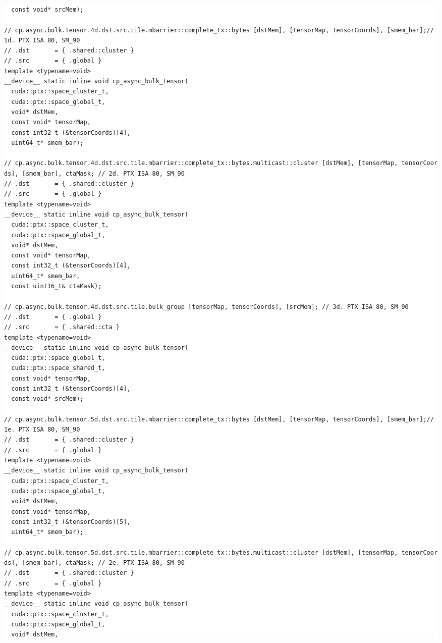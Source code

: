 ```cuda
  const void* srcMem);

// cp.async.bulk.tensor.4d.dst.src.tile.mbarrier::complete_tx::bytes [dstMem], [tensorMap, tensorCoords], [smem_bar];// 1d. PTX ISA 80, SM_90
// .dst       = { .shared::cluster }
// .src       = { .global }
template <typename=void>
__device__ static inline void cp_async_bulk_tensor(
  cuda::ptx::space_cluster_t,
  cuda::ptx::space_global_t,
  void* dstMem,
  const void* tensorMap,
  const int32_t (&tensorCoords)[4],
  uint64_t* smem_bar);

// cp.async.bulk.tensor.4d.dst.src.tile.mbarrier::complete_tx::bytes.multicast::cluster [dstMem], [tensorMap, tensorCoords], [smem_bar], ctaMask; // 2d. PTX ISA 80, SM_90
// .dst       = { .shared::cluster }
// .src       = { .global }
template <typename=void>
__device__ static inline void cp_async_bulk_tensor(
  cuda::ptx::space_cluster_t,
  cuda::ptx::space_global_t,
  void* dstMem,
  const void* tensorMap,
  const int32_t (&tensorCoords)[4],
  uint64_t* smem_bar,
  const uint16_t& ctaMask);

// cp.async.bulk.tensor.4d.dst.src.tile.bulk_group [tensorMap, tensorCoords], [srcMem]; // 3d. PTX ISA 80, SM_90
// .dst       = { .global }
// .src       = { .shared::cta }
template <typename=void>
__device__ static inline void cp_async_bulk_tensor(
  cuda::ptx::space_global_t,
  cuda::ptx::space_shared_t,
  const void* tensorMap,
  const int32_t (&tensorCoords)[4],
  const void* srcMem);

// cp.async.bulk.tensor.5d.dst.src.tile.mbarrier::complete_tx::bytes [dstMem], [tensorMap, tensorCoords], [smem_bar];// 1e. PTX ISA 80, SM_90
// .dst       = { .shared::cluster }
// .src       = { .global }
template <typename=void>
__device__ static inline void cp_async_bulk_tensor(
  cuda::ptx::space_cluster_t,
  cuda::ptx::space_global_t,
  void* dstMem,
  const void* tensorMap,
  const int32_t (&tensorCoords)[5],
  uint64_t* smem_bar);

// cp.async.bulk.tensor.5d.dst.src.tile.mbarrier::complete_tx::bytes.multicast::cluster [dstMem], [tensorMap, tensorCoords], [smem_bar], ctaMask; // 2e. PTX ISA 80, SM_90
// .dst       = { .shared::cluster }
// .src       = { .global }
template <typename=void>
__device__ static inline void cp_async_bulk_tensor(
  cuda::ptx::space_cluster_t,
  cuda::ptx::space_global_t,
  void* dstMem,
```

[`sad`]: https://docs.nvidia.com/cuda/parallel-thread-execution/index.html#integer-arithmetic-instructions-sad
[`div`]: https://docs.nvidia.com/cuda/parallel-thread-execution/index.html#integer-arithmetic-instructions-div
[`rem`]: https://docs.nvidia.com/cuda/parallel-thread-execution/index.html#integer-arithmetic-instructions-rem
[`abs`]: https://docs.nvidia.com/cuda/parallel-thread-execution/index.html#integer-arithmetic-instructions-abs
[`neg`]: https://docs.nvidia.com/cuda/parallel-thread-execution/index.html#integer-arithmetic-instructions-neg
[`min`]: https://docs.nvidia.com/cuda/parallel-thread-execution/index.html#integer-arithmetic-instructions-min
[`max`]: https://docs.nvidia.com/cuda/parallel-thread-execution/index.html#integer-arithmetic-instructions-max
[`popc`]: https://docs.nvidia.com/cuda/parallel-thread-execution/index.html#integer-arithmetic-instructions-popc
[`clz`]: https://docs.nvidia.com/cuda/parallel-thread-execution/index.html#integer-arithmetic-instructions-clz
[`bfind`]: https://docs.nvidia.com/cuda/parallel-thread-execution/index.html#integer-arithmetic-instructions-bfind
[`fns`]: https://docs.nvidia.com/cuda/parallel-thread-execution/index.html#integer-arithmetic-instructions-fns
[`brev`]: https://docs.nvidia.com/cuda/parallel-thread-execution/index.html#integer-arithmetic-instructions-brev
[`bfe`]: https://docs.nvidia.com/cuda/parallel-thread-execution/index.html#integer-arithmetic-instructions-bfe
[`bfi`]: https://docs.nvidia.com/cuda/parallel-thread-execution/index.html#integer-arithmetic-instructions-bfi
[`szext`]: https://docs.nvidia.com/cuda/parallel-thread-execution/index.html#integer-arithmetic-instructions-szext
[`bmsk`]: https://docs.nvidia.com/cuda/parallel-thread-execution/index.html#integer-arithmetic-instructions-bmsk
[`dp4a`]: https://docs.nvidia.com/cuda/parallel-thread-execution/index.html#integer-arithmetic-instructions-dp4a
[`dp2a`]: https://docs.nvidia.com/cuda/parallel-thread-execution/index.html#integer-arithmetic-instructions-dp2a
[`add.cc`]: https://docs.nvidia.com/cuda/parallel-thread-execution/index.html#extended-precision-arithmetic-instructions-add-cc
[`addc`]: https://docs.nvidia.com/cuda/parallel-thread-execution/index.html#extended-precision-arithmetic-instructions-addc
[`sub.cc`]: https://docs.nvidia.com/cuda/parallel-thread-execution/index.html#extended-precision-arithmetic-instructions-sub-cc
[`subc`]: https://docs.nvidia.com/cuda/parallel-thread-execution/index.html#extended-precision-arithmetic-instructions-subc
[`mad.cc`]: https://docs.nvidia.com/cuda/parallel-thread-execution/index.html#extended-precision-arithmetic-instructions-mad-cc
[`madc`]: https://docs.nvidia.com/cuda/parallel-thread-execution/index.html#extended-precision-arithmetic-instructions-madc
[`testp`]: https://docs.nvidia.com/cuda/parallel-thread-execution/index.html#floating-point-instructions-testp
[`copysign`]: https://docs.nvidia.com/cuda/parallel-thread-execution/index.html#floating-point-instructions-copysign
[`add`]: https://docs.nvidia.com/cuda/parallel-thread-execution/index.html#floating-point-instructions-add
[`sub`]: https://docs.nvidia.com/cuda/parallel-thread-execution/index.html#floating-point-instructions-sub
[`mul`]: https://docs.nvidia.com/cuda/parallel-thread-execution/index.html#floating-point-instructions-mul
[`fma`]: https://docs.nvidia.com/cuda/parallel-thread-execution/index.html#floating-point-instructions-fma
[`mad`]: https://docs.nvidia.com/cuda/parallel-thread-execution/index.html#floating-point-instructions-mad
[`div`]: https://docs.nvidia.com/cuda/parallel-thread-execution/index.html#floating-point-instructions-div
[`abs`]: https://docs.nvidia.com/cuda/parallel-thread-execution/index.html#floating-point-instructions-abs
[`neg`]: https://docs.nvidia.com/cuda/parallel-thread-execution/index.html#floating-point-instructions-neg
[`min`]: https://docs.nvidia.com/cuda/parallel-thread-execution/index.html#floating-point-instructions-min
[`max`]: https://docs.nvidia.com/cuda/parallel-thread-execution/index.html#floating-point-instructions-max
[`rcp`]: https://docs.nvidia.com/cuda/parallel-thread-execution/index.html#floating-point-instructions-rcp
[`rcp.approx.ftz.f64`]: https://docs.nvidia.com/cuda/parallel-thread-execution/index.html#floating-point-instructions-rcp-approx-ftz-f64
[`sqrt`]: https://docs.nvidia.com/cuda/parallel-thread-execution/index.html#floating-point-instructions-sqrt
[`rsqrt`]: https://docs.nvidia.com/cuda/parallel-thread-execution/index.html#floating-point-instructions-rsqrt
[`rsqrt.approx.ftz.f64`]: https://docs.nvidia.com/cuda/parallel-thread-execution/index.html#floating-point-instructions-rsqrt-approx-ftz-f64
[`sin`]: https://docs.nvidia.com/cuda/parallel-thread-execution/index.html#floating-point-instructions-sin
[`cos`]: https://docs.nvidia.com/cuda/parallel-thread-execution/index.html#floating-point-instructions-cos
[`lg2`]: https://docs.nvidia.com/cuda/parallel-thread-execution/index.html#floating-point-instructions-lg2
[`ex2`]: https://docs.nvidia.com/cuda/parallel-thread-execution/index.html#floating-point-instructions-ex2
[`tanh`]: https://docs.nvidia.com/cuda/parallel-thread-execution/index.html#floating-point-instructions-tanh
[`add`]: https://docs.nvidia.com/cuda/parallel-thread-execution/index.html#half-precision-floating-point-instructions-add
[`sub`]: https://docs.nvidia.com/cuda/parallel-thread-execution/index.html#half-precision-floating-point-instructions-sub
[`mul`]: https://docs.nvidia.com/cuda/parallel-thread-execution/index.html#half-precision-floating-point-instructions-mul
[`fma`]: https://docs.nvidia.com/cuda/parallel-thread-execution/index.html#half-precision-floating-point-instructions-fma
[`neg`]: https://docs.nvidia.com/cuda/parallel-thread-execution/index.html#half-precision-floating-point-instructions-neg
[`abs`]: https://docs.nvidia.com/cuda/parallel-thread-execution/index.html#half-precision-floating-point-instructions-abs
[`min`]: https://docs.nvidia.com/cuda/parallel-thread-execution/index.html#half-precision-floating-point-instructions-min
[`max`]: https://docs.nvidia.com/cuda/parallel-thread-execution/index.html#half-precision-floating-point-instructions-max
[`tanh`]: https://docs.nvidia.com/cuda/parallel-thread-execution/index.html#half-precision-floating-point-instructions-tanh
[`ex2`]: https://docs.nvidia.com/cuda/parallel-thread-execution/index.html#half-precision-floating-point-instructions-ex2
[`set`]: https://docs.nvidia.com/cuda/parallel-thread-execution/index.html#comparison-and-selection-instructions-set
[`setp`]: https://docs.nvidia.com/cuda/parallel-thread-execution/index.html#comparison-and-selection-instructions-setp
[`selp`]: https://docs.nvidia.com/cuda/parallel-thread-execution/index.html#comparison-and-selection-instructions-selp
[`slct`]: https://docs.nvidia.com/cuda/parallel-thread-execution/index.html#comparison-and-selection-instructions-slct
[`set`]: https://docs.nvidia.com/cuda/parallel-thread-execution/index.html#half-precision-comparison-instructions-set
[`setp`]: https://docs.nvidia.com/cuda/parallel-thread-execution/index.html#half-precision-comparison-instructions-setp
[`and`]: https://docs.nvidia.com/cuda/parallel-thread-execution/index.html#logic-and-shift-instructions-and
[`or`]: https://docs.nvidia.com/cuda/parallel-thread-execution/index.html#logic-and-shift-instructions-or
[`xor`]: https://docs.nvidia.com/cuda/parallel-thread-execution/index.html#logic-and-shift-instructions-xor
[`not`]: https://docs.nvidia.com/cuda/parallel-thread-execution/index.html#logic-and-shift-instructions-not
[`cnot`]: https://docs.nvidia.com/cuda/parallel-thread-execution/index.html#logic-and-shift-instructions-cnot
[`lop3`]: https://docs.nvidia.com/cuda/parallel-thread-execution/index.html#logic-and-shift-instructions-lop3
[`shf`]: https://docs.nvidia.com/cuda/parallel-thread-execution/index.html#logic-and-shift-instructions-shf
[`shl`]: https://docs.nvidia.com/cuda/parallel-thread-execution/index.html#logic-and-shift-instructions-shl
[`shr`]: https://docs.nvidia.com/cuda/parallel-thread-execution/index.html#logic-and-shift-instructions-shr
[`mov`]: https://docs.nvidia.com/cuda/parallel-thread-execution/index.html#data-movement-and-conversion-instructions-mov-2
[`shfl (deprecated)`]: https://docs.nvidia.com/cuda/parallel-thread-execution/index.html#data-movement-and-conversion-instructions-shfl-deprecated
[`shfl.sync`]: https://docs.nvidia.com/cuda/parallel-thread-execution/index.html#data-movement-and-conversion-instructions-shfl-sync
[`prmt`]: https://docs.nvidia.com/cuda/parallel-thread-execution/index.html#data-movement-and-conversion-instructions-prmt
[`ld`]: https://docs.nvidia.com/cuda/parallel-thread-execution/index.html#data-movement-and-conversion-instructions-ld
[`ld.global.nc`]: https://docs.nvidia.com/cuda/parallel-thread-execution/index.html#data-movement-and-conversion-instructions-ld-global-nc
[`ldu`]: https://docs.nvidia.com/cuda/parallel-thread-execution/index.html#data-movement-and-conversion-instructions-ldu
[`st`]: https://docs.nvidia.com/cuda/parallel-thread-execution/index.html#data-movement-and-conversion-instructions-st
[`st.async`]: #stasync
[`multimem.ld_reduce, multimem.st, multimem.red`]: https://docs.nvidia.com/cuda/parallel-thread-execution/index.html#data-movement-and-conversion-instructions-multimem-ld-reduce-multimem-st-multimem-red
[`prefetch, prefetchu`]: https://docs.nvidia.com/cuda/parallel-thread-execution/index.html#data-movement-and-conversion-instructions-prefetch-prefetchu
[`applypriority`]: https://docs.nvidia.com/cuda/parallel-thread-execution/index.html#data-movement-and-conversion-instructions-applypriority
[`discard`]: https://docs.nvidia.com/cuda/parallel-thread-execution/index.html#data-movement-and-conversion-instructions-discard
[`createpolicy`]: https://docs.nvidia.com/cuda/parallel-thread-execution/index.html#data-movement-and-conversion-instructions-createpolicy
[`isspacep`]: https://docs.nvidia.com/cuda/parallel-thread-execution/index.html#data-movement-and-conversion-instructions-isspacep
[`cvta`]: https://docs.nvidia.com/cuda/parallel-thread-execution/index.html#data-movement-and-conversion-instructions-cvta
[`cvt`]: https://docs.nvidia.com/cuda/parallel-thread-execution/index.html#data-movement-and-conversion-instructions-cvt
[`cvt.pack`]: https://docs.nvidia.com/cuda/parallel-thread-execution/index.html#data-movement-and-conversion-instructions-cvt-pack
[`mapa`]: #mapa
[`getctarank`]: #getctarank
[`cp.async`]: https://docs.nvidia.com/cuda/parallel-thread-execution/index.html#data-movement-and-conversion-instructions-cp-async
[`cp.async.commit_group`]: https://docs.nvidia.com/cuda/parallel-thread-execution/index.html#data-movement-and-conversion-instructions-cp-async-commit-group
[`cp.async.wait_group / cp.async.wait_all`]: https://docs.nvidia.com/cuda/parallel-thread-execution/index.html#data-movement-and-conversion-instructions-cp-async-wait-group-cp-async-wait-all
[`cp.async.bulk`]: #cpasyncbulk
[`cp.reduce.async.bulk`]: #cpreduceasyncbulk
[`cp.async.bulk.prefetch`]: https://docs.nvidia.com/cuda/parallel-thread-execution/index.html#data-movement-and-conversion-instructions-cp-async-bulk-prefetch
[`cp.async.bulk.tensor`]: #cpasyncbulktensor
[`cp.reduce.async.bulk.tensor`]: #cpreduceasyncbulktensor
[`cp.async.bulk.prefetch.tensor`]: https://docs.nvidia.com/cuda/parallel-thread-execution/index.html#data-movement-and-conversion-instructions-cp-async-bulk-prefetch-tensor
[`cp.async.bulk.commit_group`]: #cpasyncbulkcommit_group
[`cp.async.bulk.wait_group`]: #cpasyncbulkwait_group
[`tensormap.replace`]: https://docs.nvidia.com/cuda/parallel-thread-execution/index.html#data-movement-and-conversion-instructions-tensormap-replace
[`tex`]: https://docs.nvidia.com/cuda/parallel-thread-execution/index.html#texture-instructions-tex
[`tld4`]: https://docs.nvidia.com/cuda/parallel-thread-execution/index.html#texture-instructions-tld4
[`txq`]: https://docs.nvidia.com/cuda/parallel-thread-execution/index.html#texture-instructions-txq
[`istypep`]: https://docs.nvidia.com/cuda/parallel-thread-execution/index.html#texture-instructions-istypep
[`suld`]: https://docs.nvidia.com/cuda/parallel-thread-execution/index.html#surface-instructions-suld
[`sust`]: https://docs.nvidia.com/cuda/parallel-thread-execution/index.html#surface-instructions-sust
[`sured`]: https://docs.nvidia.com/cuda/parallel-thread-execution/index.html#surface-instructions-sured
[`suq`]: https://docs.nvidia.com/cuda/parallel-thread-execution/index.html#surface-instructions-suq
[`{}`]: https://docs.nvidia.com/cuda/parallel-thread-execution/index.html#control-flow-instructions-curly-braces
[`@`]: https://docs.nvidia.com/cuda/parallel-thread-execution/index.html#control-flow-instructions-at
[`bra`]: https://docs.nvidia.com/cuda/parallel-thread-execution/index.html#control-flow-instructions-bra
[`brx.idx`]: https://docs.nvidia.com/cuda/parallel-thread-execution/index.html#control-flow-instructions-brx-idx
[`call`]: https://docs.nvidia.com/cuda/parallel-thread-execution/index.html#control-flow-instructions-call
[`ret`]: https://docs.nvidia.com/cuda/parallel-thread-execution/index.html#control-flow-instructions-ret
[`exit`]: https://docs.nvidia.com/cuda/parallel-thread-execution/index.html#control-flow-instructions-exit
[`bar, barrier`]: https://docs.nvidia.com/cuda/parallel-thread-execution/index.html#parallel-synchronization-and-communication-instructions-bar-barrier
[`bar.warp.sync`]: https://docs.nvidia.com/cuda/parallel-thread-execution/index.html#parallel-synchronization-and-communication-instructions-bar-warp-sync
[`barrier.cluster`]: #barriercluster
[`membar`]: https://docs.nvidia.com/cuda/parallel-thread-execution/index.html#parallel-synchronization-and-communication-instructions-membar-fence
[`fence`]: #fence
[`atom`]: https://docs.nvidia.com/cuda/parallel-thread-execution/index.html#parallel-synchronization-and-communication-instructions-atom
[`red`]: https://docs.nvidia.com/cuda/parallel-thread-execution/index.html#parallel-synchronization-and-communication-instructions-red
[`red.async`]: #redasync
[`vote (deprecated)`]: https://docs.nvidia.com/cuda/parallel-thread-execution/index.html#parallel-synchronization-and-communication-instructions-vote-deprecated
[`vote.sync`]: https://docs.nvidia.com/cuda/parallel-thread-execution/index.html#parallel-synchronization-and-communication-instructions-vote-sync
[`match.sync`]: https://docs.nvidia.com/cuda/parallel-thread-execution/index.html#parallel-synchronization-and-communication-instructions-match-sync
[`activemask`]: https://docs.nvidia.com/cuda/parallel-thread-execution/index.html#parallel-synchronization-and-communication-instructions-activemask
[`redux.sync`]: https://docs.nvidia.com/cuda/parallel-thread-execution/index.html#parallel-synchronization-and-communication-instructions-redux-sync
[`griddepcontrol`]: https://docs.nvidia.com/cuda/parallel-thread-execution/index.html#parallel-synchronization-and-communication-instructions-griddepcontrol
[`elect.sync`]: https://docs.nvidia.com/cuda/parallel-thread-execution/index.html#parallel-synchronization-and-communication-instructions-elect-sync
[`mbarrier.init`]: https://docs.nvidia.com/cuda/parallel-thread-execution/index.html#parallel-synchronization-and-communication-instructions-mbarrier-init
[`mbarrier.inval`]: https://docs.nvidia.com/cuda/parallel-thread-execution/index.html#parallel-synchronization-and-communication-instructions-mbarrier-inval
[`mbarrier.expect_tx`]: https://docs.nvidia.com/cuda/parallel-thread-execution/index.html#parallel-synchronization-and-communication-instructions-mbarrier-expect-tx
[`mbarrier.complete_tx`]: https://docs.nvidia.com/cuda/parallel-thread-execution/index.html#parallel-synchronization-and-communication-instructions-mbarrier-complete-tx
[`mbarrier.arrive`]: #mbarrierarrive
[`mbarrier.arrive_drop`]: https://docs.nvidia.com/cuda/parallel-thread-execution/index.html#parallel-synchronization-and-communication-instructions-mbarrier-arrive-drop
[`cp.async.mbarrier.arrive`]: https://docs.nvidia.com/cuda/parallel-thread-execution/index.html#parallel-synchronization-and-communication-instructions-cp-async-mbarrier-arrive
[`mbarrier.test_wait/mbarrier.try_wait`]: #mbarriertest_waitmbarriertry_wait
[`mbarrier.pending_count`]: https://docs.nvidia.com/cuda/parallel-thread-execution/index.html#parallel-synchronization-and-communication-instructions-mbarrier-pending-count
[`tensormap.cp_fenceproxy`]: https://docs.nvidia.com/cuda/parallel-thread-execution/index.html#parallel-synchronization-and-communication-instructions-tensormap-cp-fenceproxy
[`wmma.load`]: https://docs.nvidia.com/cuda/parallel-thread-execution/index.html#warp-level-matrix-load-instruction-wmma-load
[`wmma.store`]: https://docs.nvidia.com/cuda/parallel-thread-execution/index.html#warp-level-matrix-store-instruction-wmma-store
[`wmma.mma`]: https://docs.nvidia.com/cuda/parallel-thread-execution/index.html#warp-level-matrix-multiply-and-accumulate-instruction-wmma-mma
[`mma`]: https://docs.nvidia.com/cuda/parallel-thread-execution/index.html#multiply-and-accumulate-instruction-mma
[`ldmatrix`]: https://docs.nvidia.com/cuda/parallel-thread-execution/index.html#warp-level-matrix-load-instruction-ldmatrix
[`stmatrix`]: https://docs.nvidia.com/cuda/parallel-thread-execution/index.html#warp-level-matrix-store-instruction-stmatrix
[`movmatrix`]: https://docs.nvidia.com/cuda/parallel-thread-execution/index.html#warp-level-matrix-transpose-instruction-movmatrix
[`mma.sp`]: https://docs.nvidia.com/cuda/parallel-thread-execution/index.html#multiply-and-accumulate-instruction-mma-sp
[`wgmma.mma_async`]: https://docs.nvidia.com/cuda/parallel-thread-execution/index.html#asynchronous-multiply-and-accumulate-instruction-wgmma-mma-async
[`wgmma.mma_async.sp`]: https://docs.nvidia.com/cuda/parallel-thread-execution/index.html#asynchronous-multiply-and-accumulate-instruction-wgmma-mma-async-sp
[`wgmma.fence`]: https://docs.nvidia.com/cuda/parallel-thread-execution/index.html#asynchronous-multiply-and-accumulate-instruction-wgmma-fence
[`wgmma.commit_group`]: https://docs.nvidia.com/cuda/parallel-thread-execution/index.html#asynchronous-multiply-and-accumulate-instruction-wgmma-commit-group
[`wgmma.wait_group`]: https://docs.nvidia.com/cuda/parallel-thread-execution/index.html#asynchronous-multiply-and-accumulate-instruction-wgmma-wait-group
[`stacksave`]: https://docs.nvidia.com/cuda/parallel-thread-execution/index.html#stack-manipulation-instructions-stacksave
[`stackrestore`]: https://docs.nvidia.com/cuda/parallel-thread-execution/index.html#stack-manipulation-instructions-stackrestore
[`alloca`]: https://docs.nvidia.com/cuda/parallel-thread-execution/index.html#stack-manipulation-instructions-alloca